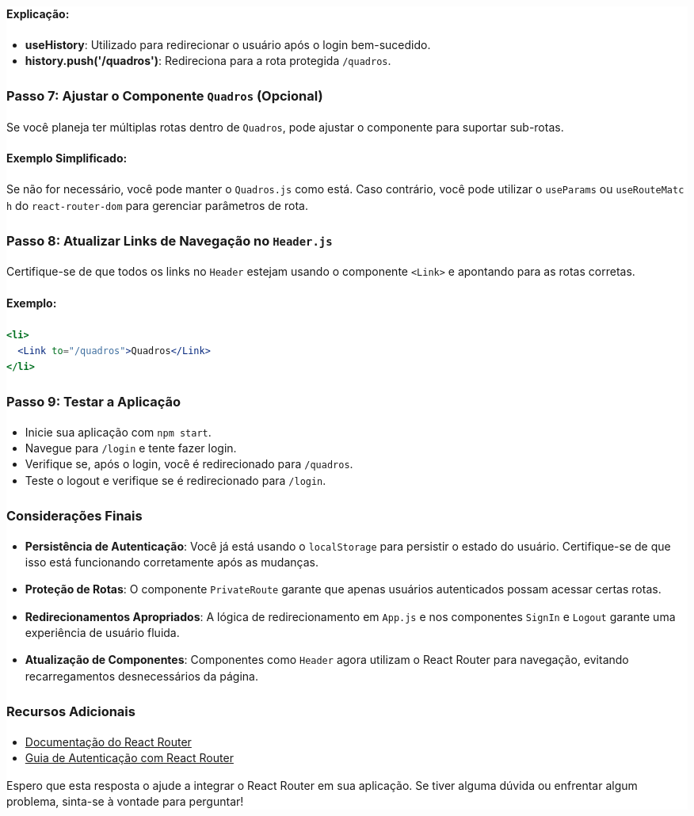 #### **Explicação:**

- **useHistory**: Utilizado para redirecionar o usuário após o login bem-sucedido.
- **history.push('/quadros')**: Redireciona para a rota protegida `/quadros`.

### Passo 7: Ajustar o Componente `Quadros` (Opcional)

Se você planeja ter múltiplas rotas dentro de `Quadros`, pode ajustar o componente para suportar sub-rotas.

#### **Exemplo Simplificado:**

Se não for necessário, você pode manter o `Quadros.js` como está. Caso contrário, você pode utilizar o `useParams` ou `useRouteMatch` do `react-router-dom` para gerenciar parâmetros de rota.

### Passo 8: Atualizar Links de Navegação no `Header.js`

Certifique-se de que todos os links no `Header` estejam usando o componente `<Link>` e apontando para as rotas corretas.

#### **Exemplo:**

```jsx
<li>
  <Link to="/quadros">Quadros</Link>
</li>
```

### Passo 9: Testar a Aplicação

- Inicie sua aplicação com `npm start`.
- Navegue para `/login` e tente fazer login.
- Verifique se, após o login, você é redirecionado para `/quadros`.
- Teste o logout e verifique se é redirecionado para `/login`.

### Considerações Finais

- **Persistência de Autenticação**: Você já está usando o `localStorage` para persistir o estado do usuário. Certifique-se de que isso está funcionando corretamente após as mudanças.

- **Proteção de Rotas**: O componente `PrivateRoute` garante que apenas usuários autenticados possam acessar certas rotas.

- **Redirecionamentos Apropriados**: A lógica de redirecionamento em `App.js` e nos componentes `SignIn` e `Logout` garante uma experiência de usuário fluida.

- **Atualização de Componentes**: Componentes como `Header` agora utilizam o React Router para navegação, evitando recarregamentos desnecessários da página.

### Recursos Adicionais

- [Documentação do React Router](https://reactrouter.com/web/guides/quick-start)
- [Guia de Autenticação com React Router](https://reactrouter.com/web/example/auth-workflow)

Espero que esta resposta o ajude a integrar o React Router em sua aplicação. Se tiver alguma dúvida ou enfrentar algum problema, sinta-se à vontade para perguntar!